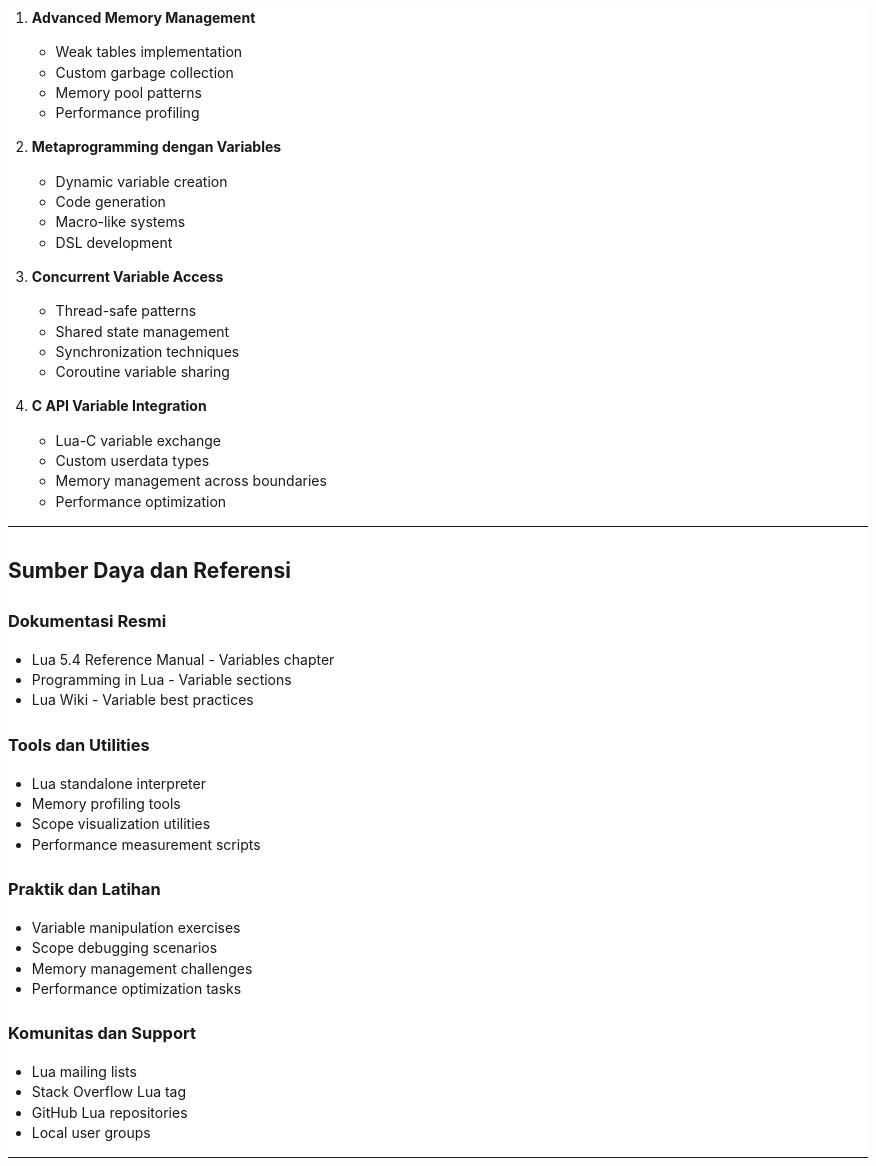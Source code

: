 1. **Advanced Memory Management**

   - Weak tables implementation
   - Custom garbage collection
   - Memory pool patterns
   - Performance profiling

2. **Metaprogramming dengan Variables**

   - Dynamic variable creation
   - Code generation
   - Macro-like systems
   - DSL development

3. **Concurrent Variable Access**

   - Thread-safe patterns
   - Shared state management
   - Synchronization techniques
   - Coroutine variable sharing

4. **C API Variable Integration**
   - Lua-C variable exchange
   - Custom userdata types
   - Memory management across boundaries
   - Performance optimization

---

## Sumber Daya dan Referensi

### Dokumentasi Resmi

- Lua 5.4 Reference Manual - Variables chapter
- Programming in Lua - Variable sections
- Lua Wiki - Variable best practices

### Tools dan Utilities

- Lua standalone interpreter
- Memory profiling tools
- Scope visualization utilities
- Performance measurement scripts

### Praktik dan Latihan

- Variable manipulation exercises
- Scope debugging scenarios
- Memory management challenges
- Performance optimization tasks

### Komunitas dan Support

- Lua mailing lists
- Stack Overflow Lua tag
- GitHub Lua repositories
- Local user groups

---